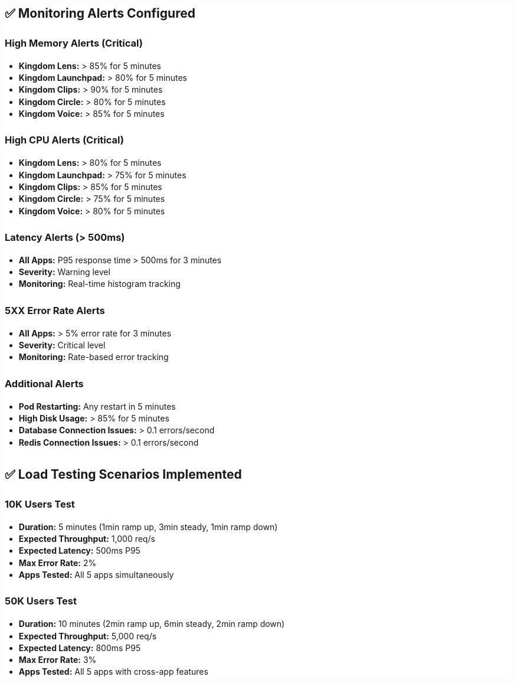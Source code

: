 ## ✅ Monitoring Alerts Configured

### High Memory Alerts (Critical)
- **Kingdom Lens:** > 85% for 5 minutes
- **Kingdom Launchpad:** > 80% for 5 minutes
- **Kingdom Clips:** > 90% for 5 minutes
- **Kingdom Circle:** > 80% for 5 minutes
- **Kingdom Voice:** > 85% for 5 minutes

### High CPU Alerts (Critical)
- **Kingdom Lens:** > 80% for 5 minutes
- **Kingdom Launchpad:** > 75% for 5 minutes
- **Kingdom Clips:** > 85% for 5 minutes
- **Kingdom Circle:** > 75% for 5 minutes
- **Kingdom Voice:** > 80% for 5 minutes

### Latency Alerts (> 500ms)
- **All Apps:** P95 response time > 500ms for 3 minutes
- **Severity:** Warning level
- **Monitoring:** Real-time histogram tracking

### 5XX Error Rate Alerts
- **All Apps:** > 5% error rate for 3 minutes
- **Severity:** Critical level
- **Monitoring:** Rate-based error tracking

### Additional Alerts
- **Pod Restarting:** Any restart in 5 minutes
- **High Disk Usage:** > 85% for 5 minutes
- **Database Connection Issues:** > 0.1 errors/second
- **Redis Connection Issues:** > 0.1 errors/second

## ✅ Load Testing Scenarios Implemented

### 10K Users Test
- **Duration:** 5 minutes (1min ramp up, 3min steady, 1min ramp down)
- **Expected Throughput:** 1,000 req/s
- **Expected Latency:** 500ms P95
- **Max Error Rate:** 2%
- **Apps Tested:** All 5 apps simultaneously

### 50K Users Test
- **Duration:** 10 minutes (2min ramp up, 6min steady, 2min ramp down)
- **Expected Throughput:** 5,000 req/s
- **Expected Latency:** 800ms P95
- **Max Error Rate:** 3%
- **Apps Tested:** All 5 apps with cross-app features
